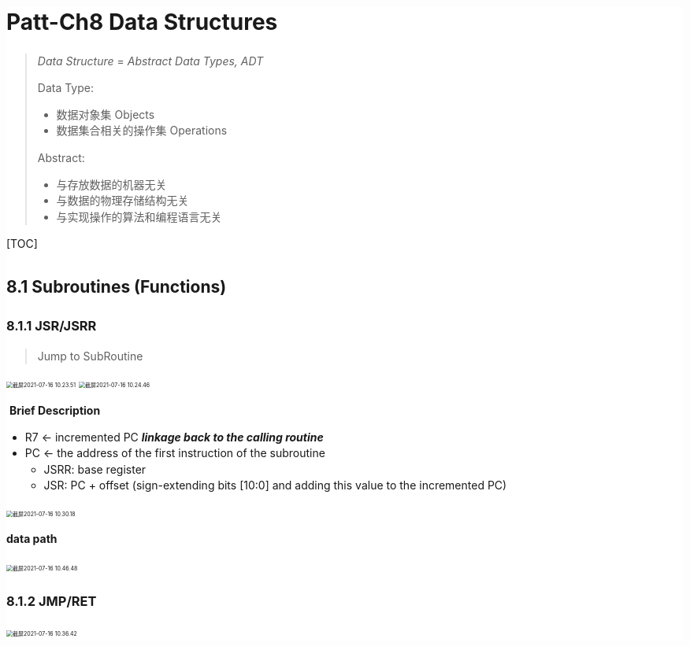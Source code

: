 # Patt-Ch8 Data Structures

> *Data Structure* = *Abstract Data Types, ADT*
>
> Data Type:
>
> - 数据对象集 Objects
> - 数据集合相关的操作集 Operations
>
> Abstract:
>
> - 与存放数据的机器无关
> - 与数据的物理存储结构无关
> - 与实现操作的算法和编程语言无关

[TOC]

## **8.1 Subroutines (Functions)**

### 8.1.1 JSR/JSRR

> Jump to SubRoutine

<img src="/Users/particle/Library/Application Support/typora-user-images/截屏2021-07-16 10.23.51.png" alt="截屏2021-07-16 10.23.51" style="zoom:50%;" />

<img src="/Users/particle/Library/Application Support/typora-user-images/截屏2021-07-16 10.24.46.png" alt="截屏2021-07-16 10.24.46" style="zoom:50%;" />

​	**Brief Description**

- R7 <- incremented PC ***linkage back to the calling routine***
- PC <- the address of the first instruction of the subroutine
  - JSRR: base register
  - JSR: PC + offset (sign-extending bits [10:0] and adding this value to the incremented PC)



<img src="/Users/particle/Library/Application Support/typora-user-images/截屏2021-07-16 10.30.18.png" alt="截屏2021-07-16 10.30.18" style="zoom:50%;" />



**data path**

<img src="/Users/particle/Library/Application Support/typora-user-images/截屏2021-07-16 10.46.48.png" alt="截屏2021-07-16 10.46.48" style="zoom:50%;" />







### 8.1.2 JMP/RET

<img src="/Users/particle/Library/Application Support/typora-user-images/截屏2021-07-16 10.36.42.png" alt="截屏2021-07-16 10.36.42" style="zoom:50%;" />


